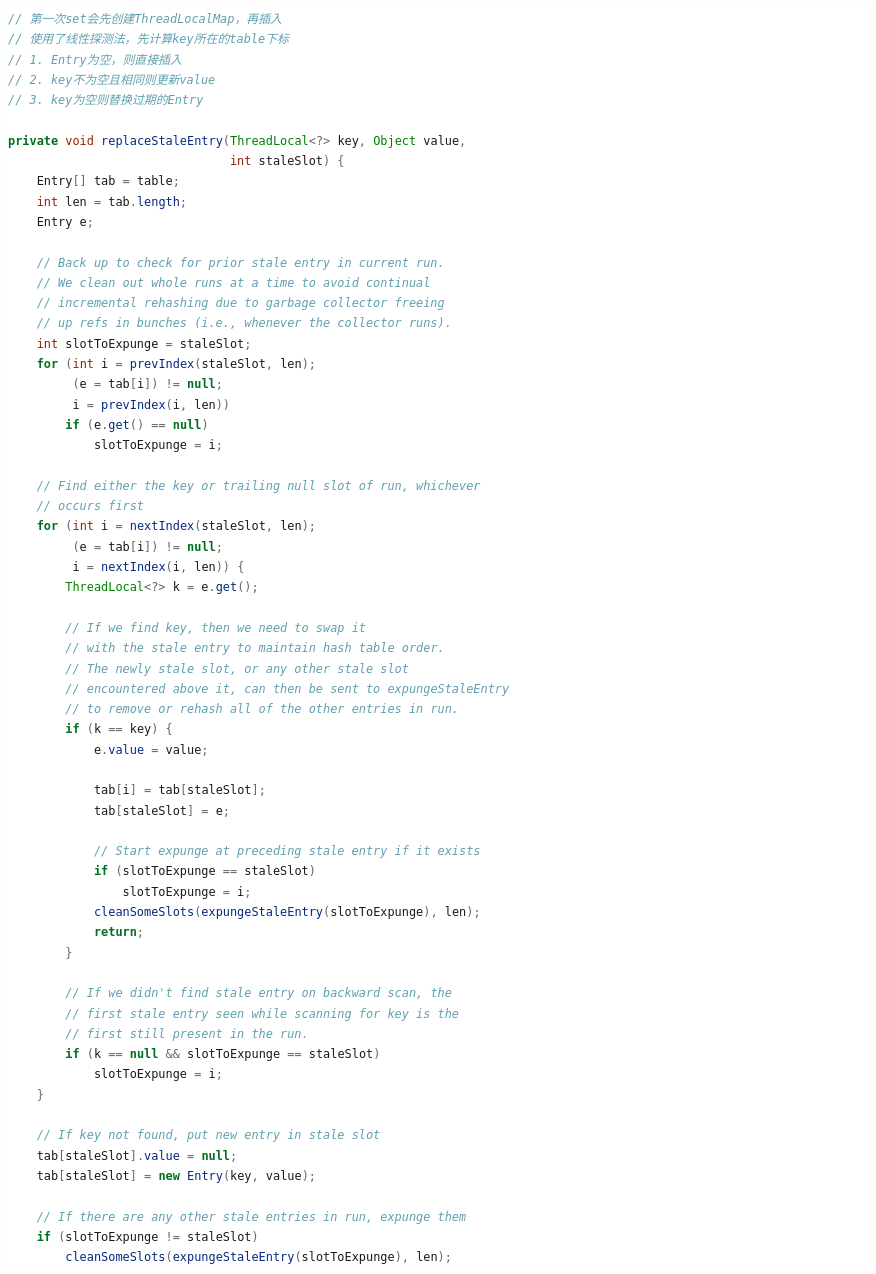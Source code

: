 

```java
// 第一次set会先创建ThreadLocalMap，再插入
// 使用了线性探测法，先计算key所在的table下标
// 1. Entry为空，则直接插入
// 2. key不为空且相同则更新value
// 3. key为空则替换过期的Entry

private void replaceStaleEntry(ThreadLocal<?> key, Object value,
                               int staleSlot) {
    Entry[] tab = table;
    int len = tab.length;
    Entry e;

    // Back up to check for prior stale entry in current run.
    // We clean out whole runs at a time to avoid continual
    // incremental rehashing due to garbage collector freeing
    // up refs in bunches (i.e., whenever the collector runs).
    int slotToExpunge = staleSlot;
    for (int i = prevIndex(staleSlot, len);
         (e = tab[i]) != null;
         i = prevIndex(i, len))
        if (e.get() == null)
            slotToExpunge = i;

    // Find either the key or trailing null slot of run, whichever
    // occurs first
    for (int i = nextIndex(staleSlot, len);
         (e = tab[i]) != null;
         i = nextIndex(i, len)) {
        ThreadLocal<?> k = e.get();

        // If we find key, then we need to swap it
        // with the stale entry to maintain hash table order.
        // The newly stale slot, or any other stale slot
        // encountered above it, can then be sent to expungeStaleEntry
        // to remove or rehash all of the other entries in run.
        if (k == key) {
            e.value = value;

            tab[i] = tab[staleSlot];
            tab[staleSlot] = e;

            // Start expunge at preceding stale entry if it exists
            if (slotToExpunge == staleSlot)
                slotToExpunge = i;
            cleanSomeSlots(expungeStaleEntry(slotToExpunge), len);
            return;
        }

        // If we didn't find stale entry on backward scan, the
        // first stale entry seen while scanning for key is the
        // first still present in the run.
        if (k == null && slotToExpunge == staleSlot)
            slotToExpunge = i;
    }

    // If key not found, put new entry in stale slot
    tab[staleSlot].value = null;
    tab[staleSlot] = new Entry(key, value);

    // If there are any other stale entries in run, expunge them
    if (slotToExpunge != staleSlot)
        cleanSomeSlots(expungeStaleEntry(slotToExpunge), len);
```